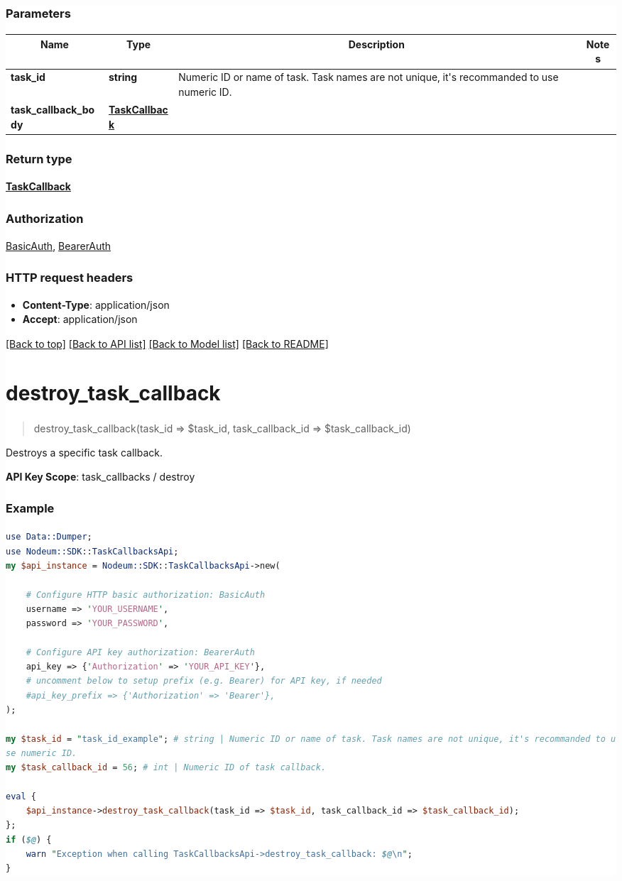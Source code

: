 ### Parameters

Name | Type | Description  | Notes
------------- | ------------- | ------------- | -------------
 **task_id** | **string**| Numeric ID or name of task. Task names are not unique, it&#39;s recommanded to use numeric ID. | 
 **task_callback_body** | [**TaskCallback**](TaskCallback.md)|  | 

### Return type

[**TaskCallback**](TaskCallback.md)

### Authorization

[BasicAuth](../README.md#BasicAuth), [BearerAuth](../README.md#BearerAuth)

### HTTP request headers

 - **Content-Type**: application/json
 - **Accept**: application/json

[[Back to top]](#) [[Back to API list]](../README.md#documentation-for-api-endpoints) [[Back to Model list]](../README.md#documentation-for-models) [[Back to README]](../README.md)

# **destroy_task_callback**
> destroy_task_callback(task_id => $task_id, task_callback_id => $task_callback_id)

Destroys a specific task callback.

**API Key Scope**: task_callbacks / destroy

### Example 
```perl
use Data::Dumper;
use Nodeum::SDK::TaskCallbacksApi;
my $api_instance = Nodeum::SDK::TaskCallbacksApi->new(

    # Configure HTTP basic authorization: BasicAuth
    username => 'YOUR_USERNAME',
    password => 'YOUR_PASSWORD',
    
    # Configure API key authorization: BearerAuth
    api_key => {'Authorization' => 'YOUR_API_KEY'},
    # uncomment below to setup prefix (e.g. Bearer) for API key, if needed
    #api_key_prefix => {'Authorization' => 'Bearer'},
);

my $task_id = "task_id_example"; # string | Numeric ID or name of task. Task names are not unique, it's recommanded to use numeric ID.
my $task_callback_id = 56; # int | Numeric ID of task callback.

eval { 
    $api_instance->destroy_task_callback(task_id => $task_id, task_callback_id => $task_callback_id);
};
if ($@) {
    warn "Exception when calling TaskCallbacksApi->destroy_task_callback: $@\n";
}
```
